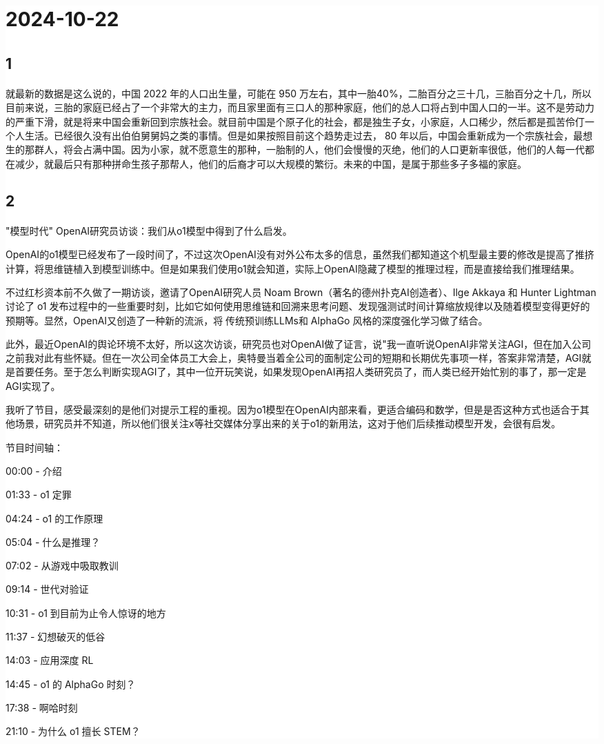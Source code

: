 # 2024-10-22

## 1


就最新的数据是这么说的，中国 2022 年的人口出生量，可能在 950 万左右，其中一胎40%，二胎百分之三十几，三胎百分之十几，所以目前来说，三胎的家庭已经占了一个非常大的主力，而且家里面有三口人的那种家庭，他们的总人口将占到中国人口的一半。这不是劳动力的严重下滑，就是将来中国会重新回到宗族社会。就目前中国是个原子化的社会，都是独生子女，小家庭，人口稀少，然后都是孤苦伶仃一个人生活。已经很久没有出伯伯舅舅妈之类的事情。但是如果按照目前这个趋势走过去， 80 年以后，中国会重新成为一个宗族社会，最想生的那群人，将会占满中国。因为小家，就不愿意生的那种，一胎制的人，他们会慢慢的灭绝，他们的人口更新率很低，他们的人每一代都在减少，就最后只有那种拼命生孩子那帮人，他们的后裔才可以大规模的繁衍。未来的中国，是属于那些多子多福的家庭。






## 2



"模型时代" OpenAI研究员访谈：我们从o1模型中得到了什么启发。

OpenAI的o1模型已经发布了一段时间了，不过这次OpenAI没有对外公布太多的信息，虽然我们都知道这个机型最主要的修改是提高了推挤计算，将思维链植入到模型训练中。但是如果我们使用o1就会知道，实际上OpenAI隐藏了模型的推理过程，而是直接给我们推理结果。

不过红杉资本前不久做了一期访谈，邀请了OpenAI研究人员 Noam Brown（著名的德州扑克AI创造者）、Ilge Akkaya 和 Hunter Lightman 讨论了 o1 发布过程中的一些重要时刻，比如它如何使用思维链和回溯来思考问题、发现强测试时间计算缩放规律以及随着模型变得更好的预期等。显然，OpenAI又创造了一种新的流派，将 传统预训练LLMs和 AlphaGo 风格的深度强化学习做了结合。

此外，最近OpenAI的舆论环境不太好，所以这次访谈，研究员也对OpenAI做了证言，说"我一直听说OpenAI非常关注AGI，但在加入公司之前我对此有些怀疑。但在一次公司全体员工大会上，奥特曼当着全公司的面制定公司的短期和长期优先事项一样，答案非常清楚，AGI就是首要任务。至于怎么判断实现AGI了，其中一位开玩笑说，如果发现OpenAI再招人类研究员了，而人类已经开始忙别的事了，那一定是AGI实现了。

我听了节目，感受最深刻的是他们对提示工程的重视。因为o1模型在OpenAI内部来看，更适合编码和数学，但是是否这种方式也适合于其他场景，研究员并不知道，所以他们很关注x等社交媒体分享出来的关于o1的新用法，这对于他们后续推动模型开发，会很有启发。

节目时间轴：

00:00 - 介绍

01:33 - o1 定罪

04:24 - o1 的工作原理

05:04 - 什么是推理？

07:02 - 从游戏中吸取教训

09:14 - 世代对验证

10:31 - o1 到目前为止令人惊讶的地方

11:37 - 幻想破灭的低谷

14:03 - 应用深度 RL

14:45 - o1 的 AlphaGo 时刻？

17:38 - 啊哈时刻

21:10 - 为什么 o1 擅长 STEM？
